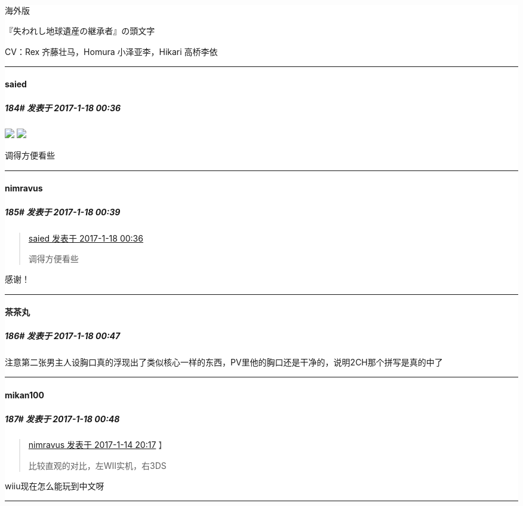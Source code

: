 海外版 

『失われし地球遺産の継承者』の頭文字


CV：Rex 齐藤壮马，Homura 小泽亚李，Hikari 高桥李依


-----

####  saied  
##### 184#       发表于 2017-1-18 00:36


<img src="http://ww1.sinaimg.cn/large/677815b3gw1fbu3m7jnjzj21hc0u07gk.jpg" referrerpolicy="no-referrer">


<img src="http://ww2.sinaimg.cn/large/677815b3gw1fbu3migrmnj21hc0u00zt.jpg" referrerpolicy="no-referrer">


调得方便看些


-----

####  nimravus  
##### 185#       发表于 2017-1-18 00:39


<blockquote><a href="httphttps://bbs.saraba1st.com/2b/forum.php?mod=redirect&amp;goto=findpost&amp;pid=34856118&amp;ptid=1368000" target="_blank">saied 发表于 2017-1-18 00:36</a>

调得方便看些</blockquote>
感谢！


-----

####  茶茶丸  
##### 186#       发表于 2017-1-18 00:47


注意第二张男主人设胸口真的浮现出了类似核心一样的东西，PV里他的胸口还是干净的，说明2CH那个拼写是真的中了


-----

####  mikan100  
##### 187#       发表于 2017-1-18 00:48


<blockquote><a href="httphttps://bbs.saraba1st.com/2b/forum.php?mod=redirect&amp;goto=findpost&amp;pid=34815787&amp;ptid=1368000" target="_blank">nimravus 发表于 2017-1-14 20:17</a>
】


比较直观的对比，左WII实机，右3DS</blockquote>
wiiu现在怎么能玩到中文呀


-----
